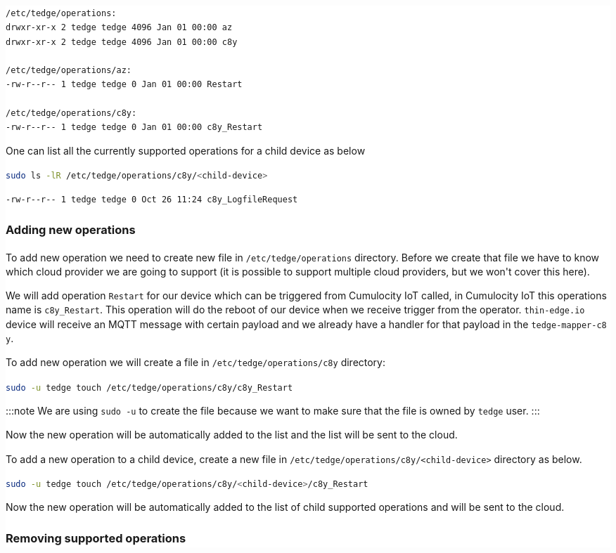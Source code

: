 ```text title="Output"
/etc/tedge/operations:
drwxr-xr-x 2 tedge tedge 4096 Jan 01 00:00 az
drwxr-xr-x 2 tedge tedge 4096 Jan 01 00:00 c8y

/etc/tedge/operations/az:
-rw-r--r-- 1 tedge tedge 0 Jan 01 00:00 Restart

/etc/tedge/operations/c8y:
-rw-r--r-- 1 tedge tedge 0 Jan 01 00:00 c8y_Restart
```

One can list all the currently supported operations for a child device as below

```sh
sudo ls -lR /etc/tedge/operations/c8y/<child-device>
```

```text title="Output"
-rw-r--r-- 1 tedge tedge 0 Oct 26 11:24 c8y_LogfileRequest
```

### Adding new operations

To add new operation we need to create new file in `/etc/tedge/operations` directory.
Before we create that file we have to know which cloud provider we are going to support (it is possible to support multiple cloud providers, but we won't cover this here).

We will add operation `Restart` for our device which can be triggered from Cumulocity IoT called, in Cumulocity IoT this operations name is `c8y_Restart`.
This operation will do the reboot of our device when we receive trigger from the operator. `thin-edge.io` device will receive an MQTT message with certain payload and we already have a handler for that payload in the `tedge-mapper-c8y`.

To add new operation we will create a file in `/etc/tedge/operations/c8y` directory:

```sh
sudo -u tedge touch /etc/tedge/operations/c8y/c8y_Restart
```

:::note
We are using `sudo -u` to create the file because we want to make sure that the file is owned by `tedge` user.
:::

Now the new operation will be automatically added to the list and the list will be sent to the cloud.

To add a new operation to a child device, create a new file in `/etc/tedge/operations/c8y/<child-device>` directory as below.

```sh
sudo -u tedge touch /etc/tedge/operations/c8y/<child-device>/c8y_Restart
```

Now the new operation will be automatically added to the list of child supported operations and will be sent to the cloud.

### Removing supported operations
